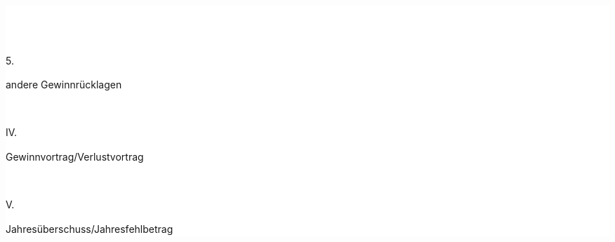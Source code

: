 <tr>

<td style align="left" valign="top" charoff="50">

 

</td>

<td style align="left" valign="top" charoff="50">

 

</td>

<td style align="left" valign="top" charoff="50">

5\.

</td>

<td style colspan="2" align="left" valign="top" charoff="50">

andere Gewinnrücklagen

</td>

</tr>

<tr>

<td style align="left" valign="top" charoff="50">

 

</td>

<td style align="left" valign="top" charoff="50">

IV.

</td>

<td style colspan="3" align="left" valign="top" charoff="50">

Gewinnvortrag/Verlustvortrag

</td>

</tr>

<tr>

<td style align="left" valign="top" charoff="50">

 

</td>

<td style align="left" valign="top" charoff="50">

V.

</td>

<td style colspan="3" align="left" valign="top" charoff="50">

Jahresüberschuss/Jahresfehlbetrag
